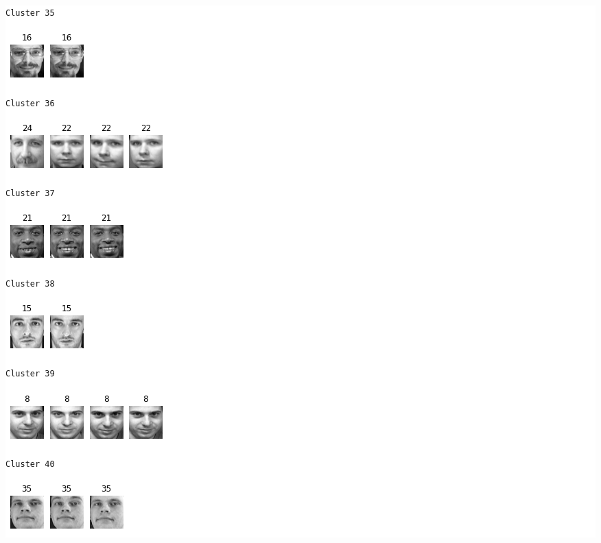 
    Cluster 35



![png](ch9%E6%97%A0%E7%9B%91%E7%9D%A3%E5%AD%A6%E4%B9%A0_%E8%AF%BE%E5%90%8E%E4%BD%9C%E4%B8%9A_files/ch9%E6%97%A0%E7%9B%91%E7%9D%A3%E5%AD%A6%E4%B9%A0_%E8%AF%BE%E5%90%8E%E4%BD%9C%E4%B8%9A_16_71.png)


    Cluster 36



![png](ch9%E6%97%A0%E7%9B%91%E7%9D%A3%E5%AD%A6%E4%B9%A0_%E8%AF%BE%E5%90%8E%E4%BD%9C%E4%B8%9A_files/ch9%E6%97%A0%E7%9B%91%E7%9D%A3%E5%AD%A6%E4%B9%A0_%E8%AF%BE%E5%90%8E%E4%BD%9C%E4%B8%9A_16_73.png)


    Cluster 37



![png](ch9%E6%97%A0%E7%9B%91%E7%9D%A3%E5%AD%A6%E4%B9%A0_%E8%AF%BE%E5%90%8E%E4%BD%9C%E4%B8%9A_files/ch9%E6%97%A0%E7%9B%91%E7%9D%A3%E5%AD%A6%E4%B9%A0_%E8%AF%BE%E5%90%8E%E4%BD%9C%E4%B8%9A_16_75.png)


    Cluster 38



![png](ch9%E6%97%A0%E7%9B%91%E7%9D%A3%E5%AD%A6%E4%B9%A0_%E8%AF%BE%E5%90%8E%E4%BD%9C%E4%B8%9A_files/ch9%E6%97%A0%E7%9B%91%E7%9D%A3%E5%AD%A6%E4%B9%A0_%E8%AF%BE%E5%90%8E%E4%BD%9C%E4%B8%9A_16_77.png)


    Cluster 39



![png](ch9%E6%97%A0%E7%9B%91%E7%9D%A3%E5%AD%A6%E4%B9%A0_%E8%AF%BE%E5%90%8E%E4%BD%9C%E4%B8%9A_files/ch9%E6%97%A0%E7%9B%91%E7%9D%A3%E5%AD%A6%E4%B9%A0_%E8%AF%BE%E5%90%8E%E4%BD%9C%E4%B8%9A_16_79.png)


    Cluster 40



![png](ch9%E6%97%A0%E7%9B%91%E7%9D%A3%E5%AD%A6%E4%B9%A0_%E8%AF%BE%E5%90%8E%E4%BD%9C%E4%B8%9A_files/ch9%E6%97%A0%E7%9B%91%E7%9D%A3%E5%AD%A6%E4%B9%A0_%E8%AF%BE%E5%90%8E%E4%BD%9C%E4%B8%9A_16_81.png)
